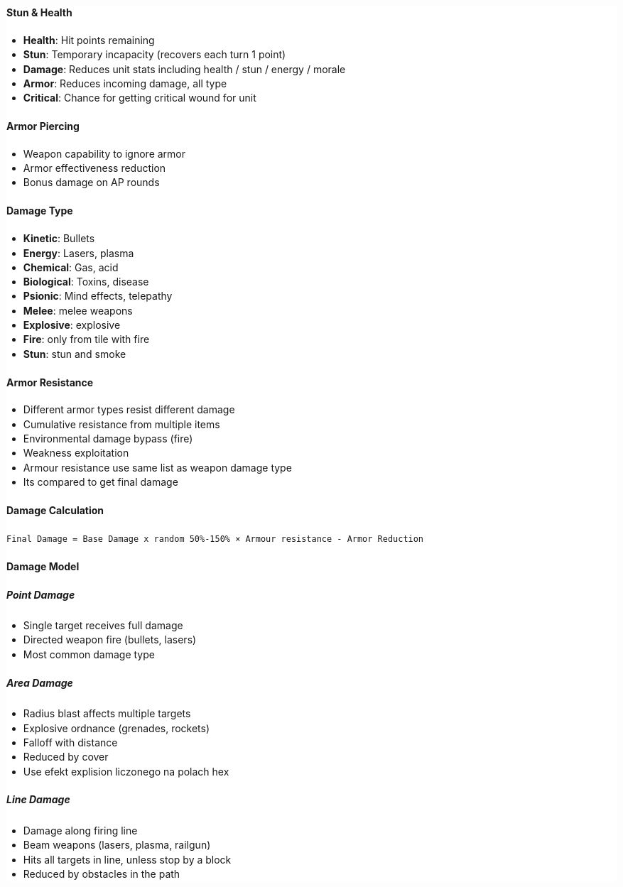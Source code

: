 #### Stun & Health
- **Health**: Hit points remaining
- **Stun**: Temporary incapacity (recovers each turn 1 point)
- **Damage**: Reduces unit stats including health / stun / energy / morale
- **Armor**: Reduces incoming damage, all type
- **Critical**: Chance for getting critical wound for unit

#### Armor Piercing
- Weapon capability to ignore armor
- Armor effectiveness reduction
- Bonus damage on AP rounds

#### Damage Type
- **Kinetic**: Bullets
- **Energy**: Lasers, plasma
- **Chemical**: Gas, acid
- **Biological**: Toxins, disease
- **Psionic**: Mind effects, telepathy
- **Melee**: melee weapons
- **Explosive**: explosive
- **Fire**: only from tile with fire
- **Stun**: stun and smoke

#### Armor Resistance
- Different armor types resist different damage
- Cumulative resistance from multiple items
- Environmental damage bypass (fire)
- Weakness exploitation
- Armour resistance use same list as weapon damage type
- Its compared to get final damage

#### Damage Calculation
```
Final Damage = Base Damage x random 50%-150% × Armour resistance - Armor Reduction
```

#### Damage Model

##### Point Damage
- Single target receives full damage
- Directed weapon fire (bullets, lasers)
- Most common damage type

##### Area Damage
- Radius blast affects multiple targets
- Explosive ordnance (grenades, rockets)
- Falloff with distance
- Reduced by cover
- Use efekt explision liczonego na polach hex

##### Line Damage
- Damage along firing line
- Beam weapons (lasers, plasma, railgun)
- Hits all targets in line, unless stop by a block
- Reduced by obstacles in the path
